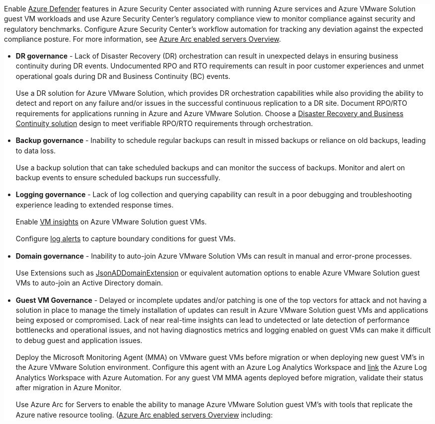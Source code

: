    Enable [Azure Defender](https://docs.microsoft.com/azure/security-center/azure-defender) features in Azure Security Center associated with running Azure services and Azure VMware Solution guest VM workloads and use Azure Security Center’s regulatory compliance view to monitor compliance against security and regulatory benchmarks. Configure Azure Security Center’s workflow automation for tracking any deviation against the expected compliance posture. For more information, see [Azure Arc enabled servers Overview](https://docs.microsoft.com/azure/azure-arc/servers/overview).

* **DR governance** - Lack of Disaster Recovery (DR) orchestration can result in unexpected delays in ensuring business continuity during DR events. Undocumented RPO and RTO requirements can result in poor customer experiences and unmet operational goals during DR and Business Continuity (BC) events. 

   Use a DR solution for Azure VMware Solution, which provides DR orchestration capabilities while also providing the ability to detect and report on any failure and/or issues in the successful continuous replication to a DR site. Document RPO/RTO requirements for applications running in Azure and Azure VMware Solution. Choose a [Disaster Recovery and Business Continuity solution](./eslz-business-continuity-and-disaster-recovery.md) design to meet verifiable RPO/RTO requirements through orchestration.

* **Backup governance** - Inability to schedule regular backups can result in missed backups or reliance on old backups, leading to data loss.

   Use a backup solution that can take scheduled backups and can monitor the success of backups. Monitor and alert on backup events to ensure scheduled backups run successfully.

* **Logging governance** - Lack of log collection and querying capability can result in a poor debugging and troubleshooting experience leading to extended response times.

   Enable [VM insights](https://docs.microsoft.com/azure/azure-monitor/vm/vminsights-overview) on Azure VMware Solution guest VMs.
  
   Configure [log alerts](https://docs.microsoft.com/azure/azure-monitor/alerts/alerts-log) to capture boundary conditions for guest VMs.

* **Domain governance** - Inability to auto-join Azure VMware Solution VMs can result in manual and error-prone processes.

   Use Extensions such as [JsonADDomainExtension](https://github.com/Azure/azure-quickstart-templates/blob/master/201-vm-domain-join-existing/azuredeploy.json) or equivalent automation options to enable Azure VMware Solution guest VMs to auto-join an Active Directory domain.

* **Guest VM Governance** - Delayed or incomplete updates and/or patching is one of the top vectors for attack and not having a solution in place to manage the timely installation of updates can result in Azure VMware Solution guest VMs and applications being exposed or compromised. Lack of near real-time insights can lead to undetected or late detection of performance bottlenecks and operational issues, and not having diagnostics metrics and logging enabled on guest VMs can make it difficult to debug guest and application issues.

   Deploy the Microsoft Monitoring Agent (MMA) on VMware guest VMs before migration or when deploying new guest VM’s in the Azure VMware Solution environment.  Configure this agent with an Azure Log Analytics Workspace and [link](https://docs.microsoft.com/azure/automation/how-to/region-mappings) the Azure Log Analytics Workspace with Azure Automation. For any guest VM MMA agents deployed before migration, validate their status after migration in Azure Monitor.

   Use Azure Arc for Servers to enable the ability to manage Azure VMware Solution guest VM’s with tools that replicate the Azure native resource tooling. ([Azure Arc enabled servers Overview](https://docs.microsoft.com/azure/azure-arc/servers/overview) including:
